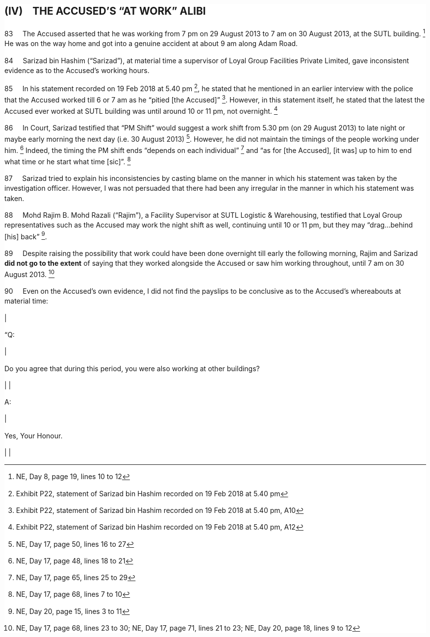 ## (IV)    THE ACCUSED’S “AT WORK” ALIBI

83     The Accused asserted that he was working from 7 pm on 29 August 2013 to 7 am on 30 August 2013, at the SUTL building. [^46] He was on the way home and got into a genuine accident at about 9 am along Adam Road.

84     Sarizad bin Hashim (“Sarizad”), at material time a supervisor of Loyal Group Facilities Private Limited, gave inconsistent evidence as to the Accused’s working hours.

85     In his statement recorded on 19 Feb 2018 at 5.40 pm [^47], he stated that he mentioned in an earlier interview with the police that the Accused worked till 6 or 7 am as he “pitied \[the Accused\]” [^48]. However, in this statement itself, he stated that the latest the Accused ever worked at SUTL building was until around 10 or 11 pm, not overnight. [^49]

86     In Court, Sarizad testified that “PM Shift” would suggest a work shift from 5.30 pm (on 29 August 2013) to late night or maybe early morning the next day (i.e. 30 August 2013) [^50]. However, he did not maintain the timings of the people working under him. [^51] Indeed, the timing the PM shift ends “depends on each individual” [^52] and “as for \[the Accused\], \[it was\] up to him to end what time or he start what time \[sic\]”. [^53]

87     Sarizad tried to explain his inconsistencies by casting blame on the manner in which his statement was taken by the investigation officer. However, I was not persuaded that there had been any irregular in the manner in which his statement was taken.

88     Mohd Rajim B. Mohd Razali (“Rajim”), a Facility Supervisor at SUTL Logistic & Warehousing, testified that Loyal Group representatives such as the Accused may work the night shift as well, continuing until 10 or 11 pm, but they may “drag…behind \[his\] back” [^54].

89     Despite raising the possibility that work could have been done overnight till early the following morning, Rajim and Sarizad **did not go to the extent** of saying that they worked alongside the Accused or saw him working throughout, until 7 am on 30 August 2013. [^55]

90     Even on the Accused’s own evidence, I did not find the payslips to be conclusive as to the Accused’s whereabouts at material time:

>   
| 

“Q:

 | 

Do you agree that during this period, you were also working at other buildings?

 |
| 

A:

 | 

Yes, Your Honour.

 |
| 


[^1]: Exhibit P1
[^2]: NE, Day 8, page 37, lines 4 to 10
[^3]: NE, Day 8, page 37, lines 11 to 12
[^4]: NE, Day 7, page 7, lines 4 to 31
[^5]: NE, Day 7, page 31, lines 14 to 26
[^6]: NE, Day 7, page 8, lines 12 to 16
[^7]: NE, Day 7, page 8, lines 19 to 26
[^8]: NE, Day 7, page 8, line 23 to page 9, line 8
[^9]: NE, Day 7, page 63, line 24
[^10]: NE, Day 7, page 68, lines 21 to 30
[^11]: NE, Day 7, page 79, lines 9 to 25
[^12]: NE, Day 8, page 40, lines 6 to 13.
[^13]: NE, Day 14, page 111, lines 6 to 27
[^14]: Exhibit P3, page 4
[^15]: NE, Day 14, page 87, lines 6 to 16
[^16]: NE, Day 14, page 105, lines 24 to 29
[^17]: NE, Day 15, page 13, lines 3 to 14
[^18]: NE Day 1, Page 12, lines 12 to 14
[^19]: NE, Day 9, page 72, lines 21 to 32
[^20]: NE, Day 2, page 41, lines 14 to 22
[^21]: NE, Day 2, page 45, lines 1 to 4
[^22]: NE, Day 2, page 33, lines 18 to 22
[^23]: NE, Day 2 page, 67, lines 25 to 29
[^24]: NE, Day 5, page 73, line 29 to page 74, line 12
[^25]: Exhibit P10, Statement under Section 264 of the Criminal Procedure Code of Mohammed Faiz bin Anwar
[^26]: NE, Day 6, page 3, line 17 to page 4, line 4
[^27]: NE, Day 1, page 23, lines 1 to 13
[^28]: NE, Day 5, page 22, lines 27 to 32
[^29]: NE, Day 1, page 23, line 18 to page 24, line 10
[^30]: NE, Day 1, page 67, lines 24 to 29
[^31]: NE, Day 1, page 69, lines 7 to 11
[^32]: NE, Day 5, page 19, lines 4 to 9
[^33]: NE, Day 1, page 30, line 25 to page 25, line 14
[^34]: NE, Day 1, page 49, lines 14 to 21
[^35]: NE, Day 4, page 3, line 25 to page 4, line 2
[^36]: NE, Day 4, page 6, lines 1 to 5
[^37]: NE, Day 4, page 6, line 20 to page 7, line 31
[^38]: NE, Day4, page 67 lines 20 to 22
[^39]: NE, Day 2, page 2, line 33 to page 3, line 2
[^40]: NE, Day 2, page 5, lines 12 to 14
[^41]: NE, Day 2, page 6, line 26 to page 7, line 15
[^42]: NE, Day 2, page 27, lines 1 to 12
[^43]: NE, Day 2, page 9, lines 1 to 8
[^44]: NE, Day 2, page 28, lines 7 to 28
[^45]: NE, Day 18, page 147, lines 15 to 22
[^46]: NE, Day 8, page 19, lines 10 to 12
[^47]: Exhibit P22, statement of Sarizad bin Hashim recorded on 19 Feb 2018 at 5.40 pm
[^48]: Exhibit P22, statement of Sarizad bin Hashim recorded on 19 Feb 2018 at 5.40 pm, A10
[^49]: Exhibit P22, statement of Sarizad bin Hashim recorded on 19 Feb 2018 at 5.40 pm, A12
[^50]: NE, Day 17, page 50, lines 16 to 27
[^51]: NE, Day 17, page 48, lines 18 to 21
[^52]: NE, Day 17, page 65, lines 25 to 29
[^53]: NE, Day 17, page 68, lines 7 to 10
[^54]: NE, Day 20, page 15, lines 3 to 11
[^55]: NE, Day 17, page 68, lines 23 to 30; NE, Day 17, page 71, lines 21 to 23; NE, Day 20, page 18, lines 9 to 12
[^56]: NE, Day 14, page 45, line 11 to page 52, line 17
[^57]: NE, Day 14, page 84, lines 18 to 22
[^58]: NE, Day 18, page 168, lines 233 to 27
[^59]: NE, Day 14, page 85, lines 8 to 32
[^60]: NE, Day 1, page 29, lines 2 to 16
[^61]: Prosecution’s Closing Submissions, paragraph 9
[^62]: Prosecution’s Closing Submissions, paragraph 8
[^63]: _PP v Yeo Choon Poh_ \[1993\] 3 SLR (R)
[^64]: _PP v Yeo Choon Poh_ \[1993\] 3 SLR (R), para 19
[^65]: Prosecution’s Closing Submissions, paragraph 32d
[^66]: NE, Day 19, page 34, lines 6 to 9
[^67]: NE, Day 16, page 21, lines 27 to 32
[^68]: _PP v Yeo Choon Poh_ \[1993\] 3 SLR (R), paragraph 26
[^69]: Prosecution’s Sentencing Submissions, paragraph 3
[^70]: _PP v Tijan Syafiq Bin Selamat_ <span class="citation">\[2012\] SGDC 198</span>
[^71]: _PP v Tijan Syafiq Bin Selamat_ <span class="citation">\[2012\] SGDC 198</span>, paragraphs 22 to 23
[^72]: _PP v Teo Kian Hwee Edwin_ <span class="citation">\[2016\] SGDC 314</span>
[^73]: Defence’s Mitigation Plea & Submissions on Sentencing, paragraph 14